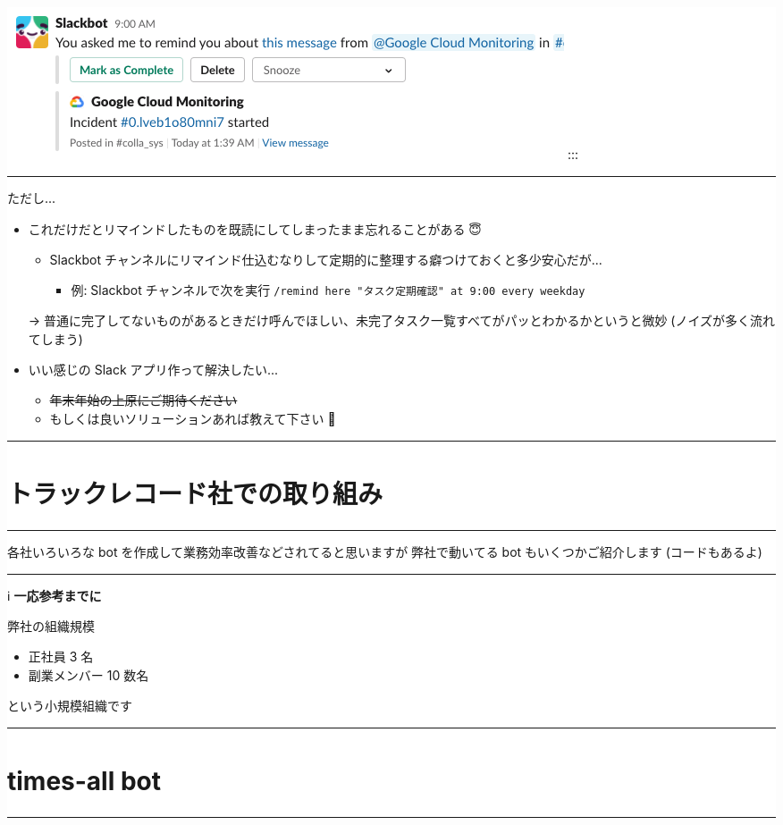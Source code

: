 ![](../images/others/slack-remind2.png)
:::

---

ただし...

- これだけだとリマインドしたものを既読にしてしまったまま忘れることがある :innocent:

  - Slackbot チャンネルにリマインド仕込むなりして定期的に整理する癖つけておくと多少安心だが...

    - 例: Slackbot チャンネルで次を実行
      `/remind here "タスク定期確認" at 9:00 every weekday`

  → 普通に完了してないものがあるときだけ呼んでほしい、未完了タスク一覧すべてがパッとわかるかというと微妙 (ノイズが多く流れてしまう)

- いい感じの Slack アプリ作って解決したい...
  - ~~年末年始の上原にご期待ください~~
  - もしくは良いソリューションあれば教えて下さい :pray:

---

# トラックレコード社での取り組み

---

各社いろいろな bot を作成して業務効率改善などされてると思いますが
弊社で動いてる bot もいくつかご紹介します
(コードもあるよ)

---

:information_source: **一応参考までに**

弊社の組織規模

- 正社員 3 名
- 副業メンバー 10 数名

という小規模組織です

---

# times-all bot

---
